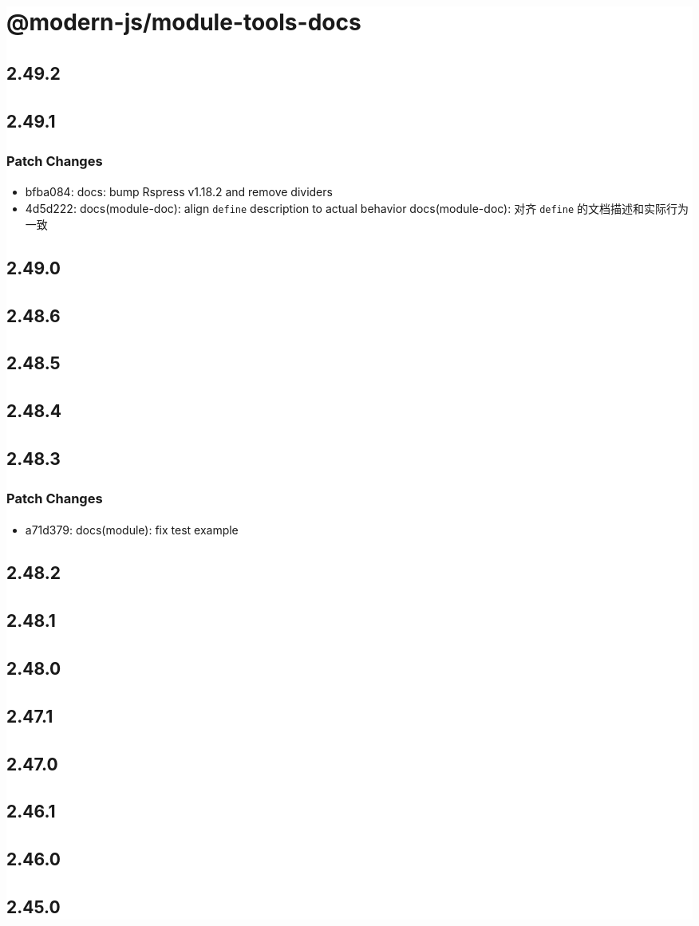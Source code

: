 # @modern-js/module-tools-docs

## 2.49.2

## 2.49.1

### Patch Changes

- bfba084: docs: bump Rspress v1.18.2 and remove dividers
- 4d5d222: docs(module-doc): align `define` description to actual behavior
  docs(module-doc): 对齐 `define` 的文档描述和实际行为一致

## 2.49.0

## 2.48.6

## 2.48.5

## 2.48.4

## 2.48.3

### Patch Changes

- a71d379: docs(module): fix test example

## 2.48.2

## 2.48.1

## 2.48.0

## 2.47.1

## 2.47.0

## 2.46.1

## 2.46.0

## 2.45.0
